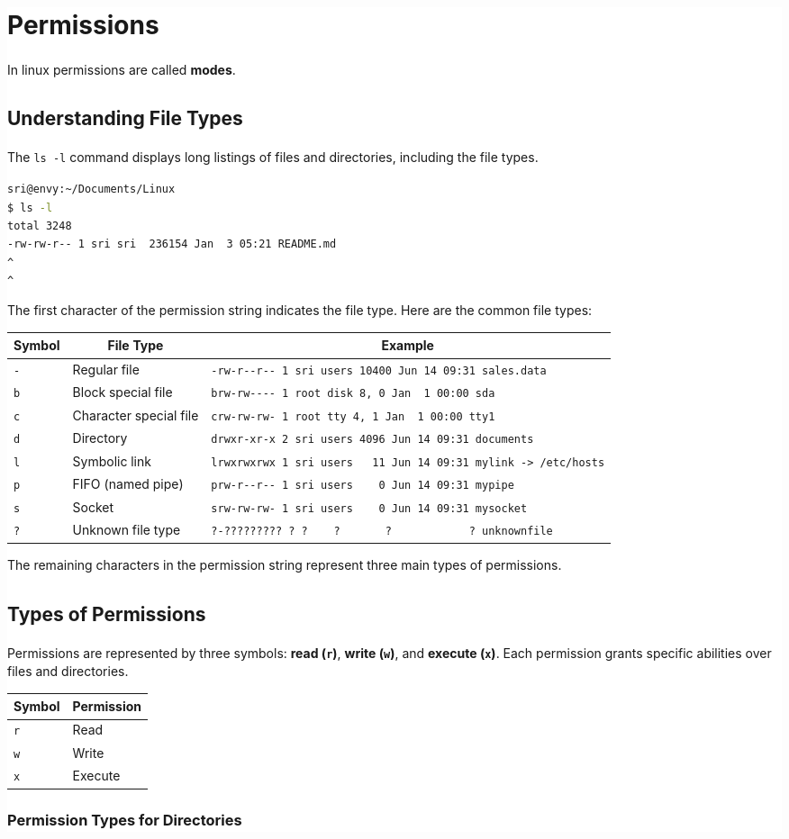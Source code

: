 
# Permissions 

In linux permissions are called **modes**. 

## Understanding File Types

The `ls -l` command displays long listings of files and directories, including the file types. 

```bash
sri@envy:~/Documents/Linux
$ ls -l
total 3248
-rw-rw-r-- 1 sri sri  236154 Jan  3 05:21 README.md
^
^
```
The first character of the permission string indicates the file type. Here are the common file types:

| **Symbol** | **File Type** | **Example** |
|------------|---------------|-------------|
| `-`| Regular file| `-rw-r--r-- 1 sri users 10400 Jun 14 09:31 sales.data`|
| `b`| Block special file  | `brw-rw---- 1 root disk 8, 0 Jan  1 00:00 sda`|
| `c`| Character special file | `crw-rw-rw- 1 root tty 4, 1 Jan  1 00:00 tty1`|
| `d`| Directory| `drwxr-xr-x 2 sri users 4096 Jun 14 09:31 documents`|
| `l`| Symbolic link| `lrwxrwxrwx 1 sri users   11 Jun 14 09:31 mylink -> /etc/hosts`|
| `p`| FIFO (named pipe)| `prw-r--r-- 1 sri users    0 Jun 14 09:31 mypipe`|
| `s`| Socket| `srw-rw-rw- 1 sri users    0 Jun 14 09:31 mysocket`|
| `?`| Unknown file type| `?-????????? ? ?    ?       ?            ? unknownfile`|

The remaining characters in the permission string represent three main types of permissions.

## Types of Permissions

Permissions are represented by three symbols: **read (`r`)**, **write (`w`)**, and **execute (`x`)**. Each permission grants specific abilities over files and directories.

| **Symbol** | **Permission** |
|------------|----------------|
| `r`        | Read           |
| `w`        | Write          |
| `x`        | Execute        |

### Permission Types for Directories
